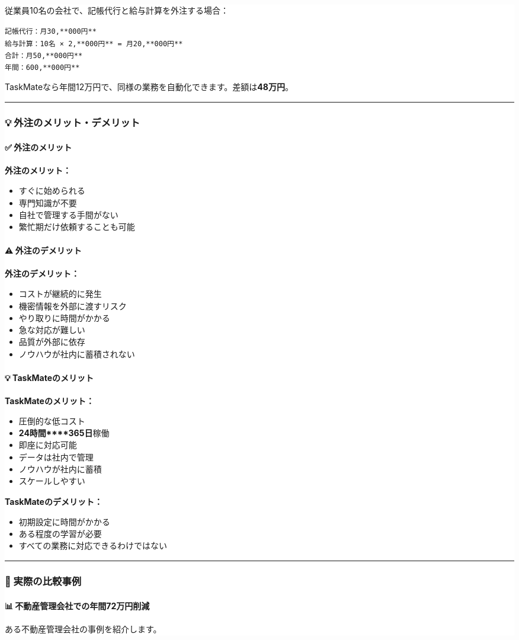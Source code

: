 従業員10名の会社で、記帳代行と給与計算を外注する場合：

```
記帳代行：月30,**000円**
給与計算：10名 × 2,**000円** = 月20,**000円**
合計：月50,**000円**
年間：600,**000円**
```

TaskMateなら年間12万円で、同様の業務を自動化できます。差額は**48万円**。

---

### <span class="text-teal">💡 外注のメリット・デメリット</span>

#### ✅ 外注のメリット

**外注のメリット：**
- すぐに始められる
- 専門知識が不要
- 自社で管理する手間がない
- 繁忙期だけ依頼することも可能

#### ⚠️ 外注のデメリット

**外注のデメリット：**
- コストが継続的に発生
- 機密情報を外部に渡すリスク
- やり取りに時間がかかる
- 急な対応が難しい
- 品質が外部に依存
- ノウハウが社内に蓄積されない

#### 💡 TaskMateのメリット

**TaskMateのメリット：**
- 圧倒的な低コスト
- **24時間****365日**稼働
- 即座に対応可能
- データは社内で管理
- ノウハウが社内に蓄積
- スケールしやすい

**TaskMateのデメリット：**
- 初期設定に時間がかかる
- ある程度の学習が必要
- すべての業務に対応できるわけではない

---

### 📍 実際の比較事例

#### 📊 不動産管理会社での年間72万円削減

ある不動産管理会社の事例を紹介します。

